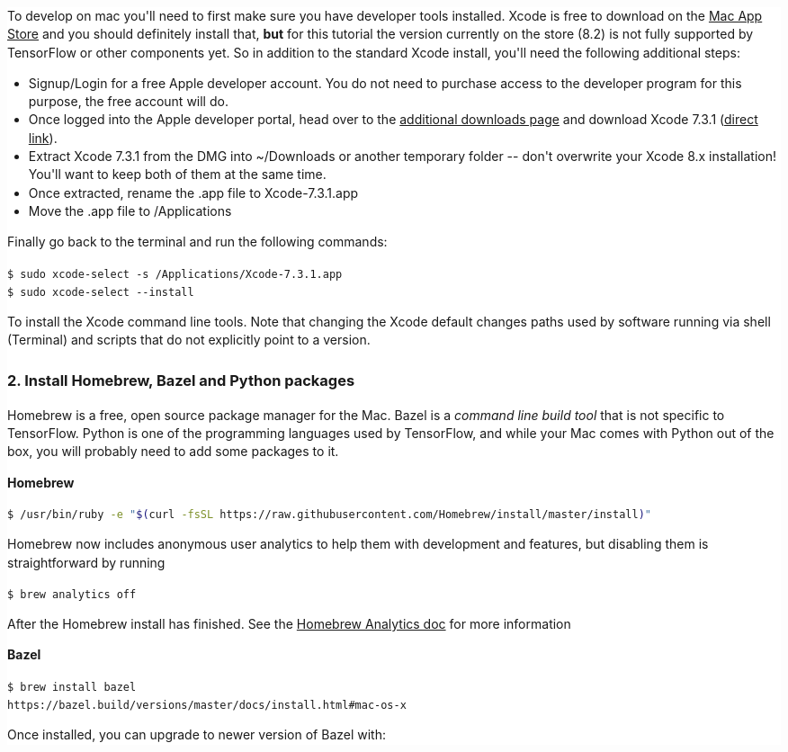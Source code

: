 To develop on mac you'll need to first make sure you have developer tools installed. Xcode is free to download on the [Mac App Store](https://itunes.apple.com/us/genre/mac/) and you should definitely install that, **but** for this tutorial the version currently on the store (8.2) is not fully supported by TensorFlow or other components yet. So in addition to the standard Xcode install, you'll need the following additional steps:

* Signup/Login for a free Apple developer account. You do not need to purchase access to the developer program for this purpose, the free account will do.
* Once logged into the Apple developer portal, head over to the [additional downloads page](https://developer.apple.com/download/more/) and download Xcode 7.3.1 ([direct link](http://adcdownload.apple.com/Developer_Tools/Xcode_7.3.1/Xcode_7.3.1.dmg)).
* Extract Xcode 7.3.1 from the DMG into ~/Downloads or another temporary folder -- don't overwrite your Xcode 8.x installation! You'll want to keep both of them at the same time.
* Once extracted, rename the .app file to Xcode-7.3.1.app
* Move the .app file to /Applications

Finally go back to the terminal and run the following commands:

```
$ sudo xcode-select -s /Applications/Xcode-7.3.1.app
$ sudo xcode-select --install
```

To install the Xcode command line tools. Note that changing the Xcode default changes paths used by software running via shell (Terminal) and scripts that do not explicitly point to a version.

### 2. Install Homebrew, Bazel and Python packages

Homebrew is a free, open source package manager for the Mac. Bazel is a _command line build tool_ that is not specific to TensorFlow. Python is one of the programming languages used by TensorFlow, and while your Mac comes with Python out of the box, you will probably need to add some packages to it.

**Homebrew**

```bash
$ /usr/bin/ruby -e "$(curl -fsSL https://raw.githubusercontent.com/Homebrew/install/master/install)"
```

Homebrew now includes anonymous user analytics to help them with development and features, but disabling them is straightforward by running

```bash
$ brew analytics off
```

After the Homebrew install has finished. See the [Homebrew Analytics doc](https://github.com/Homebrew/brew/blob/master/docs/Analytics.md) for more information

**Bazel**

```bash
$ brew install bazel
https://bazel.build/versions/master/docs/install.html#mac-os-x
```

Once installed, you can upgrade to newer version of Bazel with:
